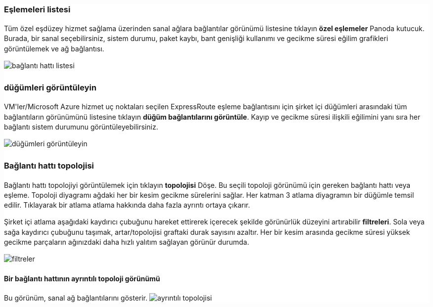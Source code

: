### <a name="peerings"></a>Eşlemeleri listesi

Tüm özel eşdüzey hizmet sağlama üzerinden sanal ağlara bağlantılar görünümü listesine tıklayın **özel eşlemeler** Panoda kutucuk. Burada, bir sanal seçebilirsiniz, sistem durumu, paket kaybı, bant genişliği kullanımı ve gecikme süresi eğilim grafikleri görüntülemek ve ağ bağlantısı.

![bağlantı hattı listesi](./media/how-to-npm/peerings.png)

### <a name="nodes"></a>düğümleri görüntüleyin

VM'ler/Microsoft Azure hizmet uç noktaları seçilen ExpressRoute eşleme bağlantısını için şirket içi düğümleri arasındaki tüm bağlantıların görünümünü listesine tıklayın **düğüm bağlantılarını görüntüle**. Kayıp ve gecikme süresi ilişkili eğilimini yanı sıra her bağlantı sistem durumunu görüntüleyebilirsiniz.

![düğümleri görüntüleyin](./media/how-to-npm/nodes.png)

### <a name="topology"></a>Bağlantı hattı topolojisi

Bağlantı hattı topolojiyi görüntülemek için tıklayın **topolojisi** Döşe. Bu seçili topoloji görünümü için gereken bağlantı hattı veya eşleme. Topoloji diyagramı ağdaki her bir kesim gecikme sürelerini sağlar. Her katman 3 atlama diyagramın bir düğümle temsil edilir. Tıklayarak bir atlama atlama hakkında daha fazla ayrıntı ortaya çıkarır.

Şirket içi atlama aşağıdaki kaydırıcı çubuğunu hareket ettirerek içerecek şekilde görünürlük düzeyini artırabilir **filtreleri**. Sola veya sağa kaydırıcı çubuğunu taşımak, artar/topolojisi graftaki durak sayısını azaltır. Her bir kesim arasında gecikme süresi yüksek gecikme parçaların ağınızdaki daha hızlı yalıtım sağlayan görünür durumda.

![filtreler](./media/how-to-npm/topology.png)

#### <a name="detailed-topology-view-of-a-circuit"></a>Bir bağlantı hattının ayrıntılı topoloji görünümü

Bu görünüm, sanal ağ bağlantılarını gösterir.
![ayrıntılı topolojisi](./media/how-to-npm/17.png)
